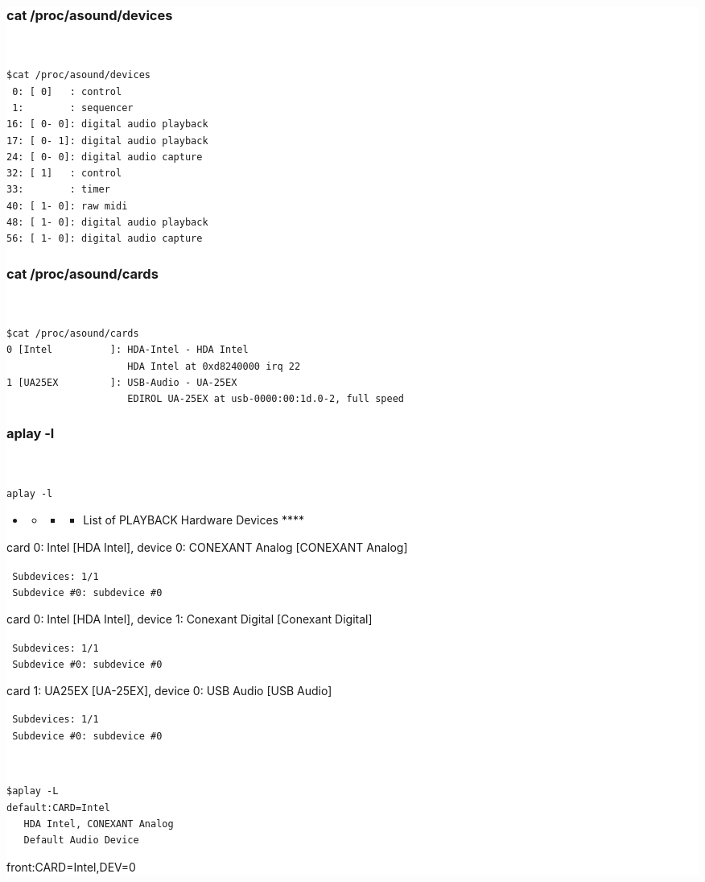 ### cat /proc/asound/devices

`  `

    $cat /proc/asound/devices
     0: [ 0]   : control
     1:        : sequencer
    16: [ 0- 0]: digital audio playback
    17: [ 0- 1]: digital audio playback
    24: [ 0- 0]: digital audio capture
    32: [ 1]   : control
    33:        : timer
    40: [ 1- 0]: raw midi
    48: [ 1- 0]: digital audio playback
    56: [ 1- 0]: digital audio capture

### cat /proc/asound/cards

` `

    $cat /proc/asound/cards
    0 [Intel          ]: HDA-Intel - HDA Intel
                         HDA Intel at 0xd8240000 irq 22
    1 [UA25EX         ]: USB-Audio - UA-25EX
                         EDIROL UA-25EX at usb-0000:00:1d.0-2, full speed

### aplay -l

` `

    aplay -l

-   -   -   -   List of PLAYBACK Hardware Devices \*\*\*\*

card 0: Intel [HDA Intel], device 0: CONEXANT Analog [CONEXANT Analog]

     Subdevices: 1/1
     Subdevice #0: subdevice #0

card 0: Intel [HDA Intel], device 1: Conexant Digital [Conexant Digital]

     Subdevices: 1/1
     Subdevice #0: subdevice #0

card 1: UA25EX [UA-25EX], device 0: USB Audio [USB Audio]

     Subdevices: 1/1
     Subdevice #0: subdevice #0

` `

    $aplay -L
    default:CARD=Intel
       HDA Intel, CONEXANT Analog
       Default Audio Device

front:CARD=Intel,DEV=0
